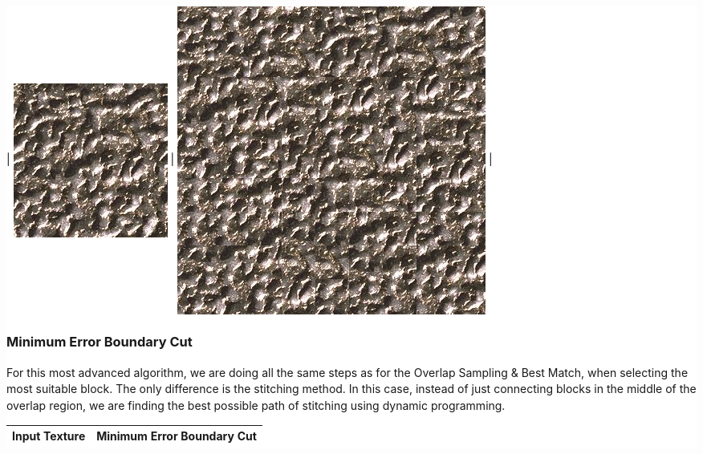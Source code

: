 | <img align="center" src="./gallery/input0.png" width="192"> | <img align="center" src="./docs/overlap.png" width="384"> |

### Minimum Error Boundary Cut
For this most advanced algorithm, we are doing all the same steps as for the Overlap Sampling & Best Match, when selecting the most suitable block. The only difference is the
stitching method. In this case, instead of just connecting blocks in the middle of the overlap region, we are finding the best possible path of stitching using dynamic programming.

| Input Texture                                               | Minimum Error Boundary Cut                               |
|-------------------------------------------------------------|----------------------------------------------------------|